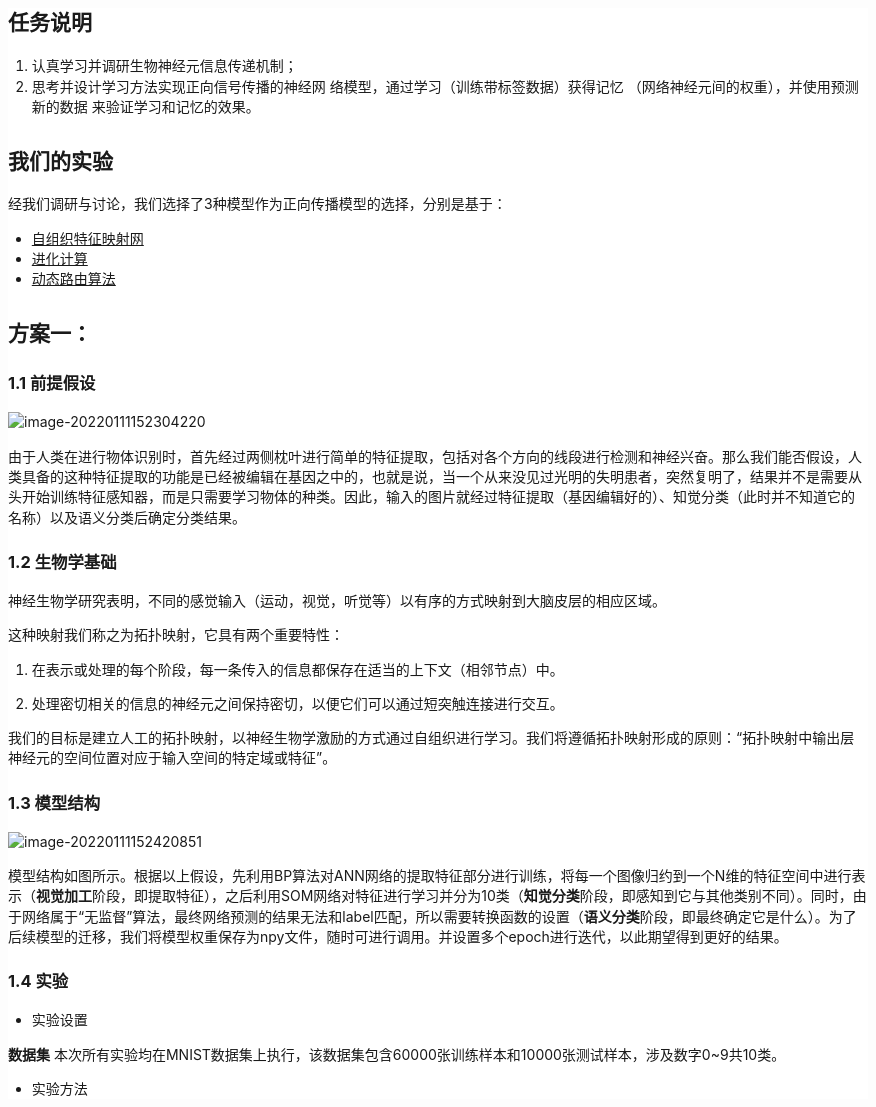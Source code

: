 ## 任务说明

1. 认真学习并调研生物神经元信息传递机制；
2.  思考并设计学习方法实现正向信号传播的神经网 络模型，通过学习（训练带标签数据）获得记忆 （网络神经元间的权重），并使用预测新的数据 来验证学习和记忆的效果。



## 我们的实验

经我们调研与讨论，我们选择了3种模型作为正向传播模型的选择，分别是基于：

- [自组织特征映射网](https://github.com/Robin-WZQ/Brainlike-learning-system-for-MNist/tree/main/ANN%2BSOM)
- [进化计算](https://github.com/Robin-WZQ/Brainlike-learning-system-for-MNist/tree/main/CapsuleNet%2BSom)
- [动态路由算法](https://github.com/Robin-WZQ/Brainlike-learning-system-for-MNist/tree/main/进化计算)



## 方案一：

### 1.1 前提假设

![image-20220111152304220](image-20220111152304220.png)

由于人类在进行物体识别时，首先经过两侧枕叶进行简单的特征提取，包括对各个方向的线段进行检测和神经兴奋。那么我们能否假设，人类具备的这种特征提取的功能是已经被编辑在基因之中的，也就是说，当一个从来没见过光明的失明患者，突然复明了，结果并不是需要从头开始训练特征感知器，而是只需要学习物体的种类。因此，输入的图片就经过特征提取（基因编辑好的）、知觉分类（此时并不知道它的名称）以及语义分类后确定分类结果。

### 1.2 生物学基础

神经生物学研究表明，不同的感觉输入（运动，视觉，听觉等）以有序的方式映射到大脑皮层的相应区域。

这种映射我们称之为拓扑映射，它具有两个重要特性：

1. 在表示或处理的每个阶段，每一条传入的信息都保存在适当的上下文（相邻节点）中。

2. 处理密切相关的信息的神经元之间保持密切，以便它们可以通过短突触连接进行交互。

我们的目标是建立人工的拓扑映射，以神经生物学激励的方式通过自组织进行学习。我们将遵循拓扑映射形成的原则：“拓扑映射中输出层神经元的空间位置对应于输入空间的特定域或特征”。

### 1.3 模型结构

![image-20220111152420851](image-20220111152420851.png)

模型结构如图所示。根据以上假设，先利用BP算法对ANN网络的提取特征部分进行训练，将每一个图像归约到一个N维的特征空间中进行表示（**视觉加工**阶段，即提取特征），之后利用SOM网络对特征进行学习并分为10类（**知觉分类**阶段，即感知到它与其他类别不同）。同时，由于网络属于“无监督”算法，最终网络预测的结果无法和label匹配，所以需要转换函数的设置（**语义分类**阶段，即最终确定它是什么）。为了后续模型的迁移，我们将模型权重保存为npy文件，随时可进行调用。并设置多个epoch进行迭代，以此期望得到更好的结果。

### 1.4 实验

- 实验设置

**数据集** 本次所有实验均在MNIST数据集上执行，该数据集包含60000张训练样本和10000张测试样本，涉及数字0~9共10类。

- 实验方法
